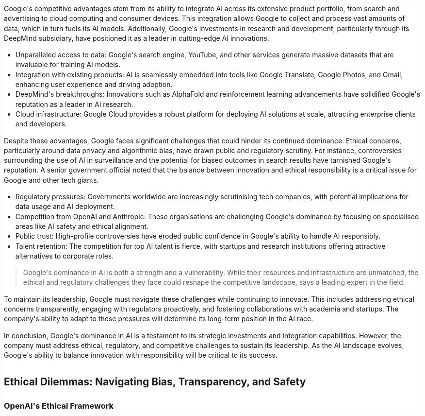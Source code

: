 Google's competitive advantages stem from its ability to integrate AI across its extensive product portfolio, from search and advertising to cloud computing and consumer devices. This integration allows Google to collect and process vast amounts of data, which in turn fuels its AI models. Additionally, Google's investments in research and development, particularly through its DeepMind subsidiary, have positioned it as a leader in cutting-edge AI innovations.

- Unparalleled access to data: Google's search engine, YouTube, and other services generate massive datasets that are invaluable for training AI models.
- Integration with existing products: AI is seamlessly embedded into tools like Google Translate, Google Photos, and Gmail, enhancing user experience and driving adoption.
- DeepMind's breakthroughs: Innovations such as AlphaFold and reinforcement learning advancements have solidified Google's reputation as a leader in AI research.
- Cloud infrastructure: Google Cloud provides a robust platform for deploying AI solutions at scale, attracting enterprise clients and developers.

Despite these advantages, Google faces significant challenges that could hinder its continued dominance. Ethical concerns, particularly around data privacy and algorithmic bias, have drawn public and regulatory scrutiny. For instance, controversies surrounding the use of AI in surveillance and the potential for biased outcomes in search results have tarnished Google's reputation. A senior government official noted that the balance between innovation and ethical responsibility is a critical issue for Google and other tech giants.

- Regulatory pressures: Governments worldwide are increasingly scrutinising tech companies, with potential implications for data usage and AI deployment.
- Competition from OpenAI and Anthropic: These organisations are challenging Google's dominance by focusing on specialised areas like AI safety and ethical alignment.
- Public trust: High-profile controversies have eroded public confidence in Google's ability to handle AI responsibly.
- Talent retention: The competition for top AI talent is fierce, with startups and research institutions offering attractive alternatives to corporate roles.

> Google's dominance in AI is both a strength and a vulnerability. While their resources and infrastructure are unmatched, the ethical and regulatory challenges they face could reshape the competitive landscape, says a leading expert in the field.

To maintain its leadership, Google must navigate these challenges while continuing to innovate. This includes addressing ethical concerns transparently, engaging with regulators proactively, and fostering collaborations with academia and startups. The company's ability to adapt to these pressures will determine its long-term position in the AI race.

In conclusion, Google's dominance in AI is a testament to its strategic investments and integration capabilities. However, the company must address ethical, regulatory, and competitive challenges to sustain its leadership. As the AI landscape evolves, Google's ability to balance innovation with responsibility will be critical to its success.



## <a id="ethical-dilemmas-navigating-bias-transparency-and-safety"></a>Ethical Dilemmas: Navigating Bias, Transparency, and Safety

### <a id="openais-ethical-framework"></a>OpenAI's Ethical Framework
